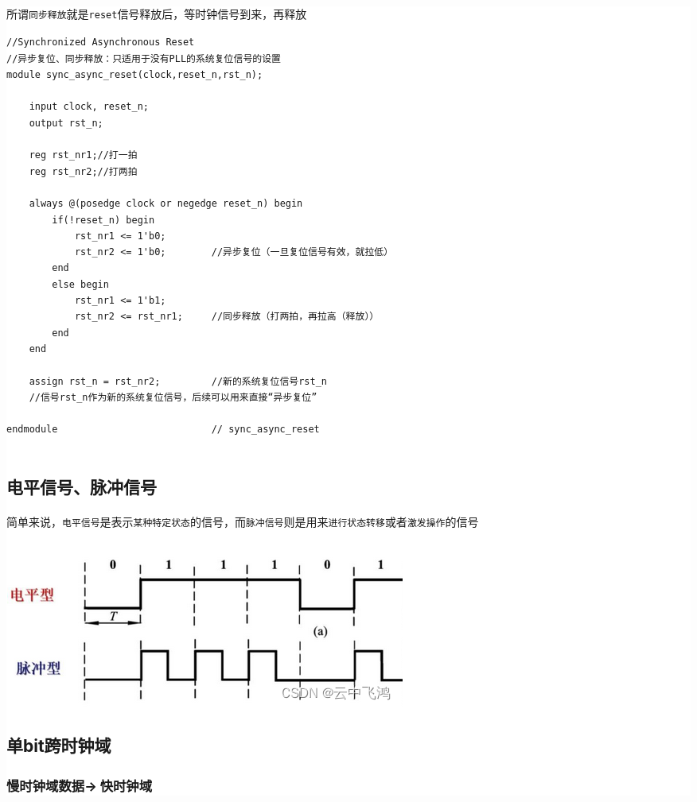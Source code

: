 所谓`同步释放`就是`reset`信号释放后，等时钟信号到来，再释放

```
//Synchronized Asynchronous Reset
//异步复位、同步释放：只适用于没有PLL的系统复位信号的设置
module sync_async_reset(clock,reset_n,rst_n);
 
    input clock, reset_n;
    output rst_n;
 
    reg rst_nr1;//打一拍
    reg rst_nr2;//打两拍
 
    always @(posedge clock or negedge reset_n) begin
        if(!reset_n) begin
			rst_nr1 <= 1'b0;
            rst_nr2 <= 1'b0;		//异步复位（一旦复位信号有效，就拉低）
        end
        else begin
			rst_nr1 <= 1'b1;
			rst_nr2 <= rst_nr1;		//同步释放（打两拍，再拉高（释放））
		end
    end
	
	assign rst_n = rst_nr2;			//新的系统复位信号rst_n
    //信号rst_n作为新的系统复位信号，后续可以用来直接“异步复位”
	
endmodule							// sync_async_reset


```

## 电平信号、脉冲信号
简单来说，`电平信号`是表示`某种特定状态`的信号，而`脉冲信号`则是用来`进行状态转移`或者`激发操作`的信号

![alt text](.pic/pulse.png)

## 单bit跨时钟域

### 慢时钟域数据-> 快时钟域
